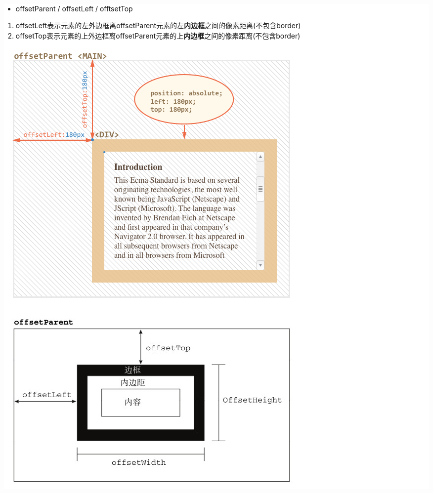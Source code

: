 * offsetParent / offsetLeft / offtsetTop

1. offsetLeft表示元素的左外边框离offsetParent元素的左**内边框**之间的像素距离(不包含border)
2. offsetTop表示元素的上外边框离offsetParent元素的上**内边框**之间的像素距离(不包含border)

![interview_basic_offsetLeft](../../images/interview_basic_offsetLeft.png)

![interview_basic_offsetLeft_xTop_xParent](../../images/interview_basic_offsetLeft_xTop_xParent.png)
